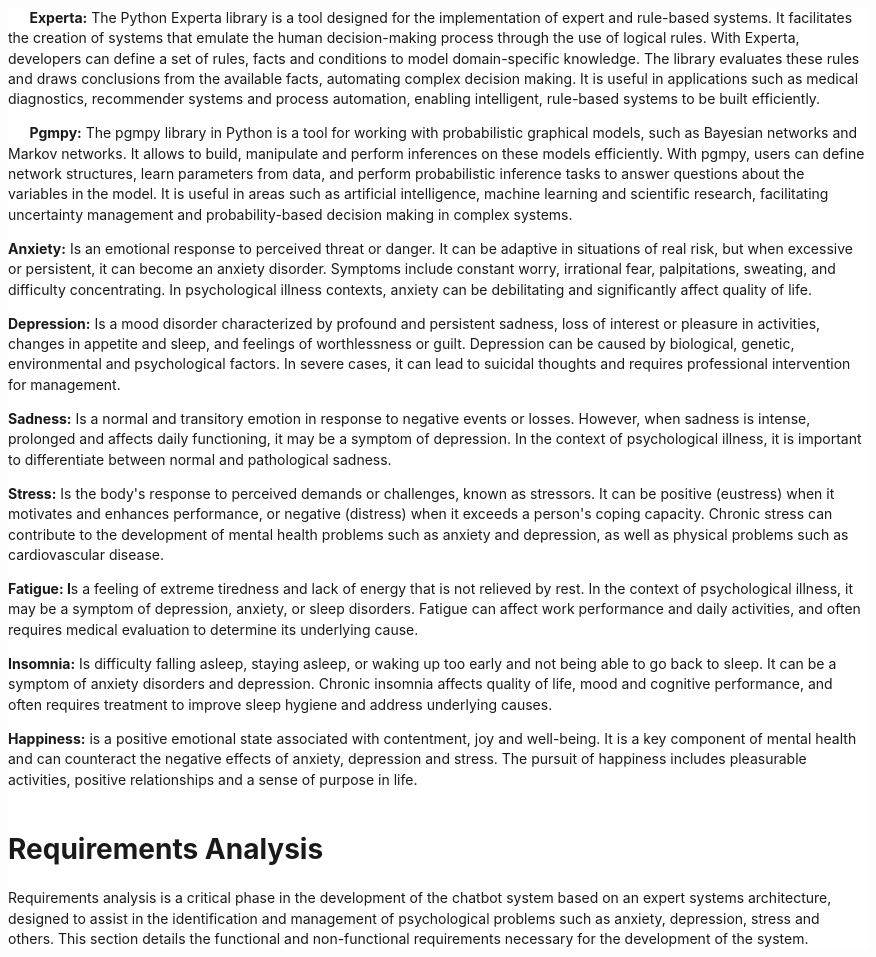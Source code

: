 `	`**Experta:** The Python Experta library is a tool designed for the implementation of expert and rule-based systems. It facilitates the creation of systems that emulate the human decision-making process through the use of logical rules. With Experta, developers can define a set of rules, facts and conditions to model domain-specific knowledge. The library evaluates these rules and draws conclusions from the available facts, automating complex decision making. It is useful in applications such as medical diagnostics, recommender systems and process automation, enabling intelligent, rule-based systems to be built efficiently.

`	`**Pgmpy:** The pgmpy library in Python is a tool for working with probabilistic graphical models, such as Bayesian networks and Markov networks. It allows to build, manipulate and perform inferences on these models efficiently. With pgmpy, users can define network structures, learn parameters from data, and perform probabilistic inference tasks to answer questions about the variables in the model. It is useful in areas such as artificial intelligence, machine learning and scientific research, facilitating uncertainty management and probability-based decision making in complex systems.

**Anxiety:** Is an emotional response to perceived threat or danger. It can be adaptive in situations of real risk, but when excessive or persistent, it can become an anxiety disorder. Symptoms include constant worry, irrational fear, palpitations, sweating, and difficulty concentrating. In psychological illness contexts, anxiety can be debilitating and significantly affect quality of life.

**Depression:** Is a mood disorder characterized by profound and persistent sadness, loss of interest or pleasure in activities, changes in appetite and sleep, and feelings of worthlessness or guilt. Depression can be caused by biological, genetic, environmental and psychological factors. In severe cases, it can lead to suicidal thoughts and requires professional intervention for management.

**Sadness:** Is a normal and transitory emotion in response to negative events or losses. However, when sadness is intense, prolonged and affects daily functioning, it may be a symptom of depression. In the context of psychological illness, it is important to differentiate between normal and pathological sadness.

**Stress:** Is the body's response to perceived demands or challenges, known as stressors. It can be positive (eustress) when it motivates and enhances performance, or negative (distress) when it exceeds a person's coping capacity. Chronic stress can contribute to the development of mental health problems such as anxiety and depression, as well as physical problems such as cardiovascular disease.

**Fatigue: I**s a feeling of extreme tiredness and lack of energy that is not relieved by rest. In the context of psychological illness, it may be a symptom of depression, anxiety, or sleep disorders. Fatigue can affect work performance and daily activities, and often requires medical evaluation to determine its underlying cause.

**Insomnia:** Is difficulty falling asleep, staying asleep, or waking up too early and not being able to go back to sleep. It can be a symptom of anxiety disorders and depression. Chronic insomnia affects quality of life, mood and cognitive performance, and often requires treatment to improve sleep hygiene and address underlying causes.

**Happiness:** is a positive emotional state associated with contentment, joy and well-being. It is a key component of mental health and can counteract the negative effects of anxiety, depression and stress. The pursuit of happiness includes pleasurable activities, positive relationships and a sense of purpose in life.
# **Requirements Analysis**
Requirements analysis is a critical phase in the development of the chatbot system based on an expert systems architecture, designed to assist in the identification and management of psychological problems such as anxiety, depression, stress and others. This section details the functional and non-functional requirements necessary for the development of the system.
